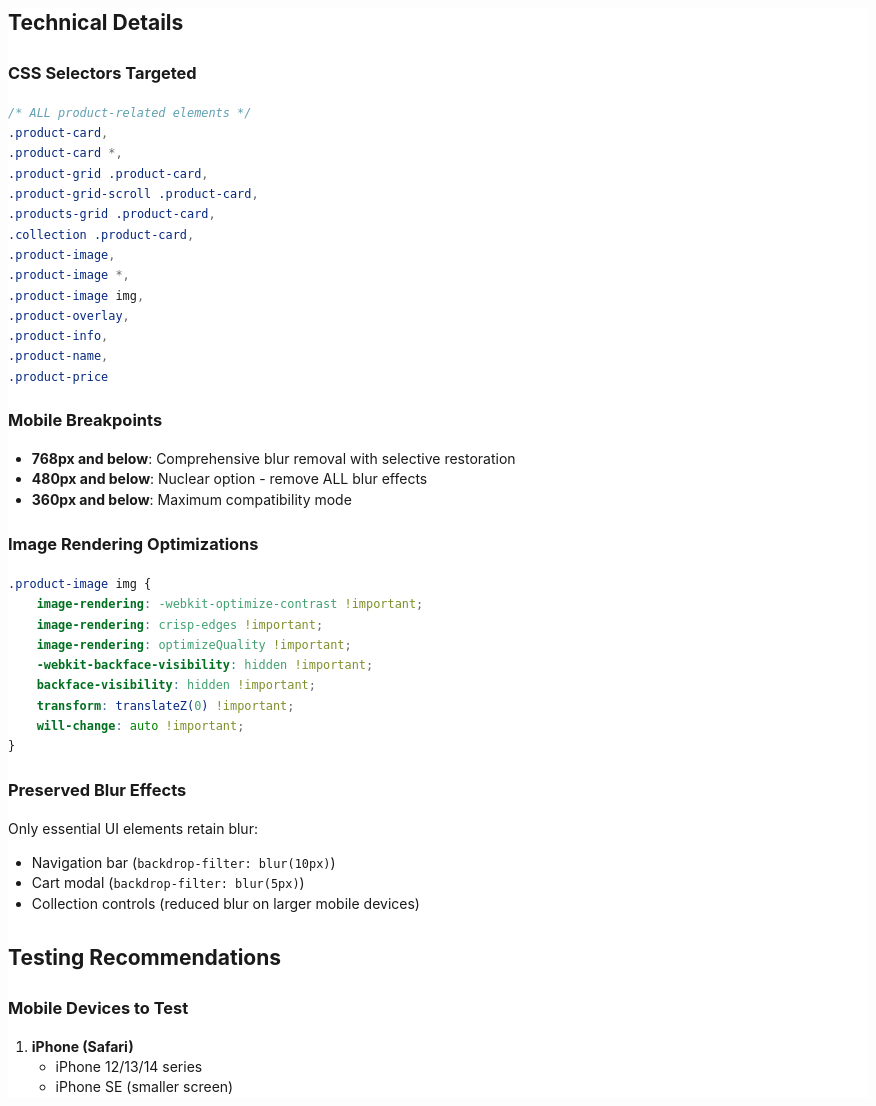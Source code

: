 ## Technical Details

### CSS Selectors Targeted
```css
/* ALL product-related elements */
.product-card,
.product-card *,
.product-grid .product-card,
.product-grid-scroll .product-card,
.products-grid .product-card,
.collection .product-card,
.product-image,
.product-image *,
.product-image img,
.product-overlay,
.product-info,
.product-name,
.product-price
```

### Mobile Breakpoints
- **768px and below**: Comprehensive blur removal with selective restoration
- **480px and below**: Nuclear option - remove ALL blur effects
- **360px and below**: Maximum compatibility mode

### Image Rendering Optimizations
```css
.product-image img {
    image-rendering: -webkit-optimize-contrast !important;
    image-rendering: crisp-edges !important;
    image-rendering: optimizeQuality !important;
    -webkit-backface-visibility: hidden !important;
    backface-visibility: hidden !important;
    transform: translateZ(0) !important;
    will-change: auto !important;
}
```

### Preserved Blur Effects
Only essential UI elements retain blur:
- Navigation bar (`backdrop-filter: blur(10px)`)
- Cart modal (`backdrop-filter: blur(5px)`)
- Collection controls (reduced blur on larger mobile devices)

## Testing Recommendations

### Mobile Devices to Test
1. **iPhone (Safari)**
   - iPhone 12/13/14 series
   - iPhone SE (smaller screen)
   